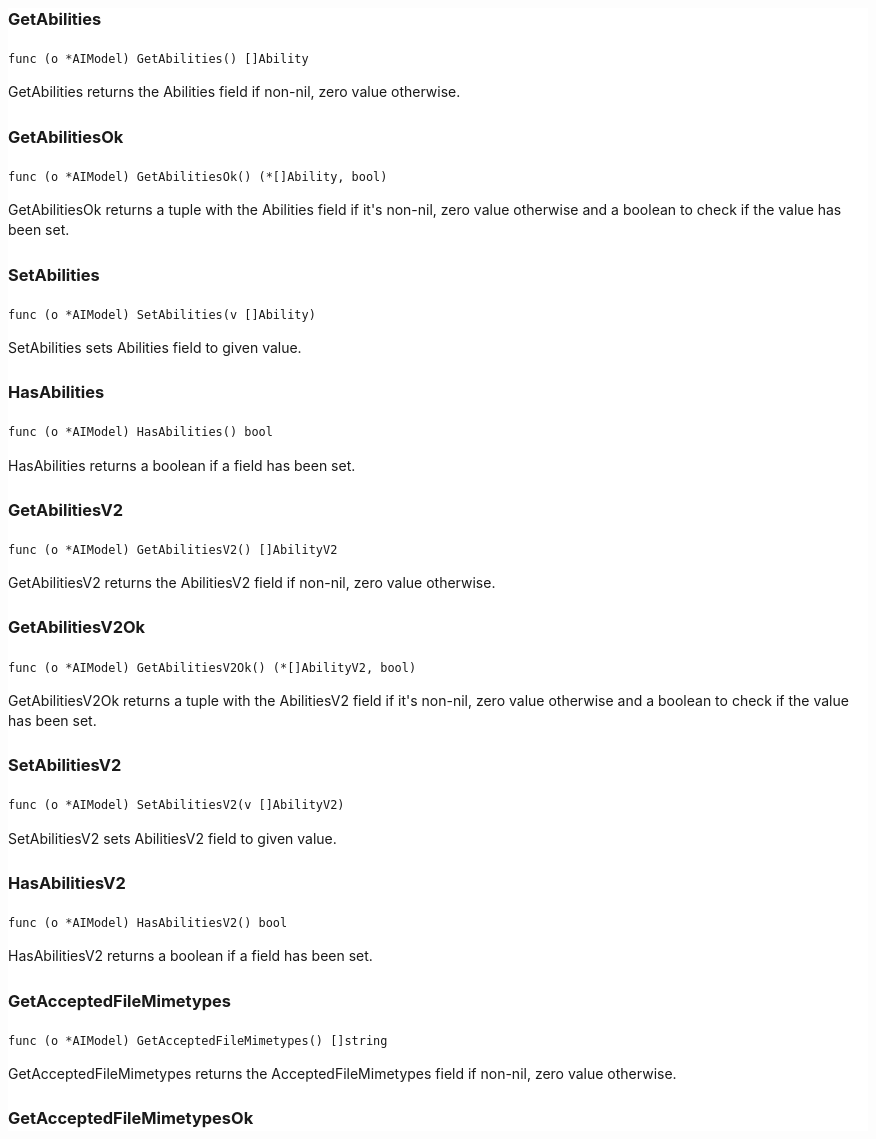 ### GetAbilities

`func (o *AIModel) GetAbilities() []Ability`

GetAbilities returns the Abilities field if non-nil, zero value otherwise.

### GetAbilitiesOk

`func (o *AIModel) GetAbilitiesOk() (*[]Ability, bool)`

GetAbilitiesOk returns a tuple with the Abilities field if it's non-nil, zero value otherwise
and a boolean to check if the value has been set.

### SetAbilities

`func (o *AIModel) SetAbilities(v []Ability)`

SetAbilities sets Abilities field to given value.

### HasAbilities

`func (o *AIModel) HasAbilities() bool`

HasAbilities returns a boolean if a field has been set.

### GetAbilitiesV2

`func (o *AIModel) GetAbilitiesV2() []AbilityV2`

GetAbilitiesV2 returns the AbilitiesV2 field if non-nil, zero value otherwise.

### GetAbilitiesV2Ok

`func (o *AIModel) GetAbilitiesV2Ok() (*[]AbilityV2, bool)`

GetAbilitiesV2Ok returns a tuple with the AbilitiesV2 field if it's non-nil, zero value otherwise
and a boolean to check if the value has been set.

### SetAbilitiesV2

`func (o *AIModel) SetAbilitiesV2(v []AbilityV2)`

SetAbilitiesV2 sets AbilitiesV2 field to given value.

### HasAbilitiesV2

`func (o *AIModel) HasAbilitiesV2() bool`

HasAbilitiesV2 returns a boolean if a field has been set.

### GetAcceptedFileMimetypes

`func (o *AIModel) GetAcceptedFileMimetypes() []string`

GetAcceptedFileMimetypes returns the AcceptedFileMimetypes field if non-nil, zero value otherwise.

### GetAcceptedFileMimetypesOk
